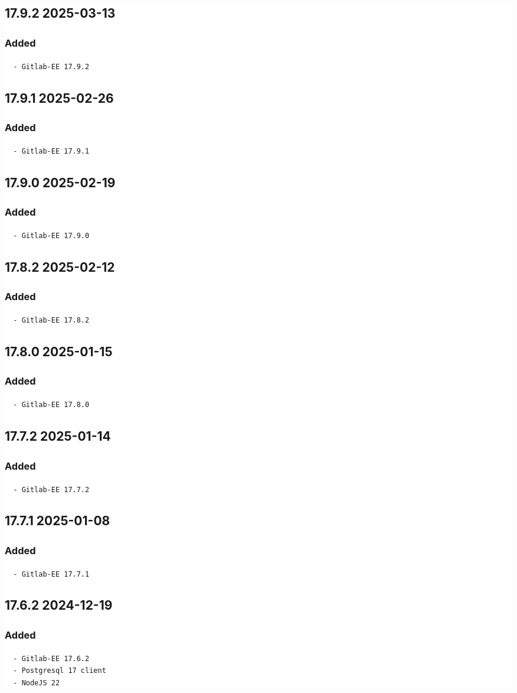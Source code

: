 ## 17.9.2 2025-03-13 <dave at tiredofit dot ca>

   ### Added
      - Gitlab-EE 17.9.2


## 17.9.1 2025-02-26 <dave at tiredofit dot ca>

   ### Added
      - Gitlab-EE 17.9.1


## 17.9.0 2025-02-19 <dave at tiredofit dot ca>

   ### Added
      - Gitlab-EE 17.9.0


## 17.8.2 2025-02-12 <dave at tiredofit dot ca>

   ### Added
      - Gitlab-EE 17.8.2


## 17.8.0 2025-01-15 <dave at tiredofit dot ca>

   ### Added
      - Gitlab-EE 17.8.0


## 17.7.2 2025-01-14 <dave at tiredofit dot ca>

   ### Added
      - Gitlab-EE 17.7.2


## 17.7.1 2025-01-08 <dave at tiredofit dot ca>

   ### Added
      - Gitlab-EE 17.7.1


## 17.6.2 2024-12-19 <dave at tiredofit dot ca>

   ### Added
      - Gitlab-EE 17.6.2
      - Postgresql 17 client
      - NodeJS 22
